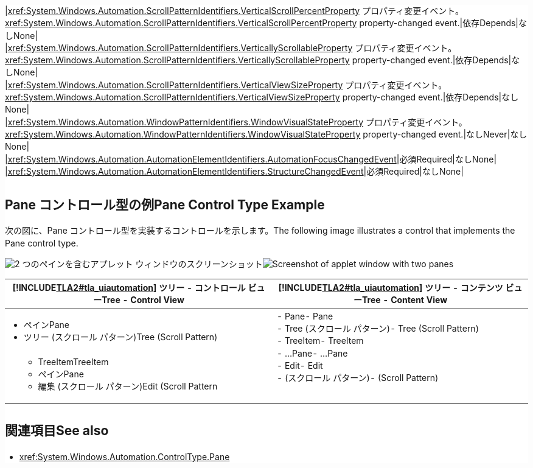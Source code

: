 |<span data-ttu-id="710b5-201"><xref:System.Windows.Automation.ScrollPatternIdentifiers.VerticalScrollPercentProperty> プロパティ変更イベント。</span><span class="sxs-lookup"><span data-stu-id="710b5-201"><xref:System.Windows.Automation.ScrollPatternIdentifiers.VerticalScrollPercentProperty> property-changed event.</span></span>|<span data-ttu-id="710b5-202">依存</span><span class="sxs-lookup"><span data-stu-id="710b5-202">Depends</span></span>|<span data-ttu-id="710b5-203">なし</span><span class="sxs-lookup"><span data-stu-id="710b5-203">None</span></span>|  
|<span data-ttu-id="710b5-204"><xref:System.Windows.Automation.ScrollPatternIdentifiers.VerticallyScrollableProperty> プロパティ変更イベント。</span><span class="sxs-lookup"><span data-stu-id="710b5-204"><xref:System.Windows.Automation.ScrollPatternIdentifiers.VerticallyScrollableProperty> property-changed event.</span></span>|<span data-ttu-id="710b5-205">依存</span><span class="sxs-lookup"><span data-stu-id="710b5-205">Depends</span></span>|<span data-ttu-id="710b5-206">なし</span><span class="sxs-lookup"><span data-stu-id="710b5-206">None</span></span>|  
|<span data-ttu-id="710b5-207"><xref:System.Windows.Automation.ScrollPatternIdentifiers.VerticalViewSizeProperty> プロパティ変更イベント。</span><span class="sxs-lookup"><span data-stu-id="710b5-207"><xref:System.Windows.Automation.ScrollPatternIdentifiers.VerticalViewSizeProperty> property-changed event.</span></span>|<span data-ttu-id="710b5-208">依存</span><span class="sxs-lookup"><span data-stu-id="710b5-208">Depends</span></span>|<span data-ttu-id="710b5-209">なし</span><span class="sxs-lookup"><span data-stu-id="710b5-209">None</span></span>|  
|<span data-ttu-id="710b5-210"><xref:System.Windows.Automation.WindowPatternIdentifiers.WindowVisualStateProperty> プロパティ変更イベント。</span><span class="sxs-lookup"><span data-stu-id="710b5-210"><xref:System.Windows.Automation.WindowPatternIdentifiers.WindowVisualStateProperty> property-changed event.</span></span>|<span data-ttu-id="710b5-211">なし</span><span class="sxs-lookup"><span data-stu-id="710b5-211">Never</span></span>|<span data-ttu-id="710b5-212">なし</span><span class="sxs-lookup"><span data-stu-id="710b5-212">None</span></span>|  
|<xref:System.Windows.Automation.AutomationElementIdentifiers.AutomationFocusChangedEvent>|<span data-ttu-id="710b5-213">必須</span><span class="sxs-lookup"><span data-stu-id="710b5-213">Required</span></span>|<span data-ttu-id="710b5-214">なし</span><span class="sxs-lookup"><span data-stu-id="710b5-214">None</span></span>|  
|<xref:System.Windows.Automation.AutomationElementIdentifiers.StructureChangedEvent>|<span data-ttu-id="710b5-215">必須</span><span class="sxs-lookup"><span data-stu-id="710b5-215">Required</span></span>|<span data-ttu-id="710b5-216">なし</span><span class="sxs-lookup"><span data-stu-id="710b5-216">None</span></span>|  
  
<a name="Pane_Control_Type_Example"></a>

## <a name="pane-control-type-example"></a><span data-ttu-id="710b5-217">Pane コントロール型の例</span><span class="sxs-lookup"><span data-stu-id="710b5-217">Pane Control Type Example</span></span>  

 <span data-ttu-id="710b5-218">次の図に、Pane コントロール型を実装するコントロールを示します。</span><span class="sxs-lookup"><span data-stu-id="710b5-218">The following image illustrates a control that implements the Pane control type.</span></span>  
  
 <span data-ttu-id="710b5-219">![2 つのペインを含むアプレット ウィンドウのスクリーンショット](./media/uiauto-pane.GIF "uiauto_pane")</span><span class="sxs-lookup"><span data-stu-id="710b5-219">![Screenshot of applet window with two panes](./media/uiauto-pane.GIF "uiauto_pane")</span></span>  
  
|[!INCLUDE[TLA2#tla_uiautomation](../../../includes/tla2sharptla-uiautomation-md.md)] <span data-ttu-id="710b5-220">ツリー - コントロール ビュー</span><span class="sxs-lookup"><span data-stu-id="710b5-220">Tree - Control View</span></span>|[!INCLUDE[TLA2#tla_uiautomation](../../../includes/tla2sharptla-uiautomation-md.md)] <span data-ttu-id="710b5-221">ツリー - コンテンツ ビュー</span><span class="sxs-lookup"><span data-stu-id="710b5-221">Tree - Content View</span></span>|  
|------------------------------------------------------------------------------------------------|------------------------------------------------------------------------------------------------|  
|<ul><li><span data-ttu-id="710b5-222">ペイン</span><span class="sxs-lookup"><span data-stu-id="710b5-222">Pane</span></span></li><li><span data-ttu-id="710b5-223">ツリー (スクロール パターン)</span><span class="sxs-lookup"><span data-stu-id="710b5-223">Tree (Scroll Pattern)</span></span><br /><br /> <ul><li><span data-ttu-id="710b5-224">TreeItem</span><span class="sxs-lookup"><span data-stu-id="710b5-224">TreeItem</span></span></li><li><span data-ttu-id="710b5-225">ペイン</span><span class="sxs-lookup"><span data-stu-id="710b5-225">Pane</span></span></li><li><span data-ttu-id="710b5-226">編集 (スクロール パターン)</span><span class="sxs-lookup"><span data-stu-id="710b5-226">Edit (Scroll Pattern</span></span></li></ul></li></ul>|<span data-ttu-id="710b5-227">-   Pane</span><span class="sxs-lookup"><span data-stu-id="710b5-227">-   Pane</span></span><br /><span data-ttu-id="710b5-228">-   Tree (スクロール パターン)</span><span class="sxs-lookup"><span data-stu-id="710b5-228">-   Tree (Scroll Pattern)</span></span><br /><span data-ttu-id="710b5-229">-   TreeItem</span><span class="sxs-lookup"><span data-stu-id="710b5-229">-   TreeItem</span></span><br /><span data-ttu-id="710b5-230">-   …Pane</span><span class="sxs-lookup"><span data-stu-id="710b5-230">-   …Pane</span></span><br /><span data-ttu-id="710b5-231">-   Edit</span><span class="sxs-lookup"><span data-stu-id="710b5-231">-   Edit</span></span><br /><span data-ttu-id="710b5-232">-   (スクロール パターン)</span><span class="sxs-lookup"><span data-stu-id="710b5-232">-   (Scroll Pattern)</span></span>|  
  
## <a name="see-also"></a><span data-ttu-id="710b5-233">関連項目</span><span class="sxs-lookup"><span data-stu-id="710b5-233">See also</span></span>

- <xref:System.Windows.Automation.ControlType.Pane>